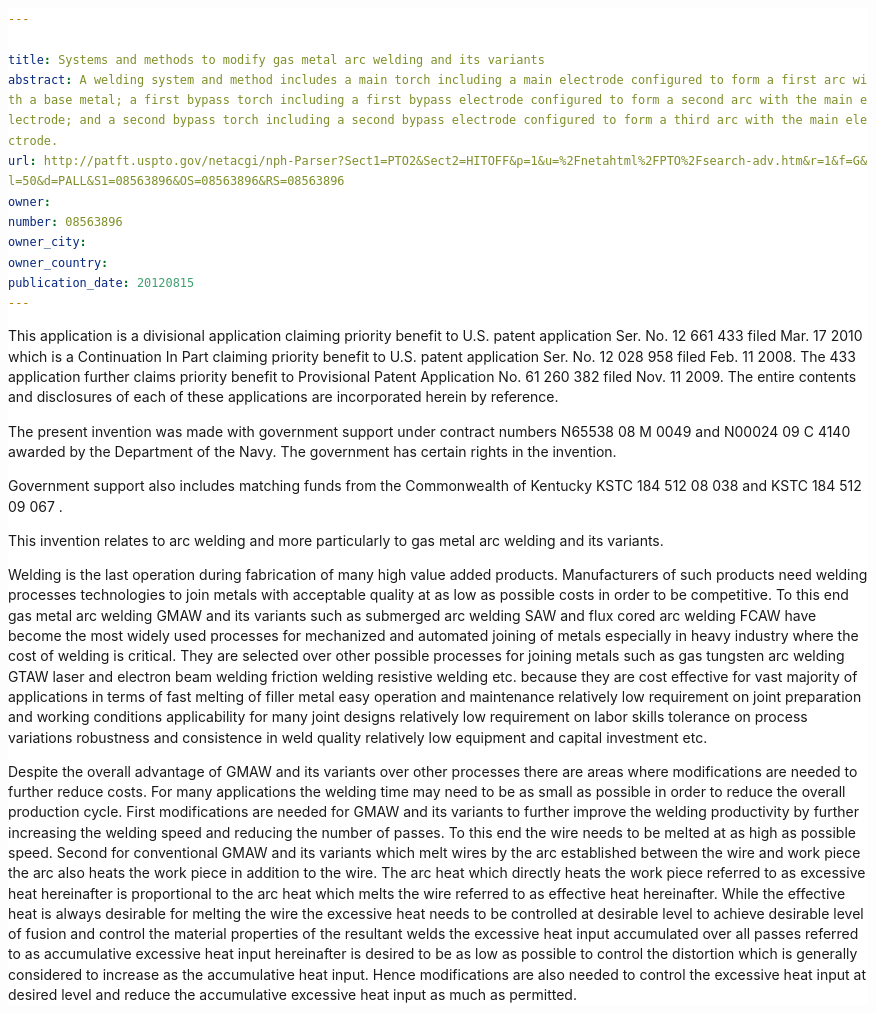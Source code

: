 ```yaml
---

title: Systems and methods to modify gas metal arc welding and its variants
abstract: A welding system and method includes a main torch including a main electrode configured to form a first arc with a base metal; a first bypass torch including a first bypass electrode configured to form a second arc with the main electrode; and a second bypass torch including a second bypass electrode configured to form a third arc with the main electrode.
url: http://patft.uspto.gov/netacgi/nph-Parser?Sect1=PTO2&Sect2=HITOFF&p=1&u=%2Fnetahtml%2FPTO%2Fsearch-adv.htm&r=1&f=G&l=50&d=PALL&S1=08563896&OS=08563896&RS=08563896
owner: 
number: 08563896
owner_city: 
owner_country: 
publication_date: 20120815
---
```

This application is a divisional application claiming priority benefit to U.S. patent application Ser. No. 12 661 433 filed Mar. 17 2010 which is a Continuation In Part claiming priority benefit to U.S. patent application Ser. No. 12 028 958 filed Feb. 11 2008. The 433 application further claims priority benefit to Provisional Patent Application No. 61 260 382 filed Nov. 11 2009. The entire contents and disclosures of each of these applications are incorporated herein by reference.

The present invention was made with government support under contract numbers N65538 08 M 0049 and N00024 09 C 4140 awarded by the Department of the Navy. The government has certain rights in the invention.

Government support also includes matching funds from the Commonwealth of Kentucky KSTC 184 512 08 038 and KSTC 184 512 09 067 .

This invention relates to arc welding and more particularly to gas metal arc welding and its variants.

Welding is the last operation during fabrication of many high value added products. Manufacturers of such products need welding processes technologies to join metals with acceptable quality at as low as possible costs in order to be competitive. To this end gas metal arc welding GMAW and its variants such as submerged arc welding SAW and flux cored arc welding FCAW have become the most widely used processes for mechanized and automated joining of metals especially in heavy industry where the cost of welding is critical. They are selected over other possible processes for joining metals such as gas tungsten arc welding GTAW laser and electron beam welding friction welding resistive welding etc. because they are cost effective for vast majority of applications in terms of fast melting of filler metal easy operation and maintenance relatively low requirement on joint preparation and working conditions applicability for many joint designs relatively low requirement on labor skills tolerance on process variations robustness and consistence in weld quality relatively low equipment and capital investment etc.

Despite the overall advantage of GMAW and its variants over other processes there are areas where modifications are needed to further reduce costs. For many applications the welding time may need to be as small as possible in order to reduce the overall production cycle. First modifications are needed for GMAW and its variants to further improve the welding productivity by further increasing the welding speed and reducing the number of passes. To this end the wire needs to be melted at as high as possible speed. Second for conventional GMAW and its variants which melt wires by the arc established between the wire and work piece the arc also heats the work piece in addition to the wire. The arc heat which directly heats the work piece referred to as excessive heat hereinafter is proportional to the arc heat which melts the wire referred to as effective heat hereinafter. While the effective heat is always desirable for melting the wire the excessive heat needs to be controlled at desirable level to achieve desirable level of fusion and control the material properties of the resultant welds the excessive heat input accumulated over all passes referred to as accumulative excessive heat input hereinafter is desired to be as low as possible to control the distortion which is generally considered to increase as the accumulative heat input. Hence modifications are also needed to control the excessive heat input at desired level and reduce the accumulative excessive heat input as much as permitted.
